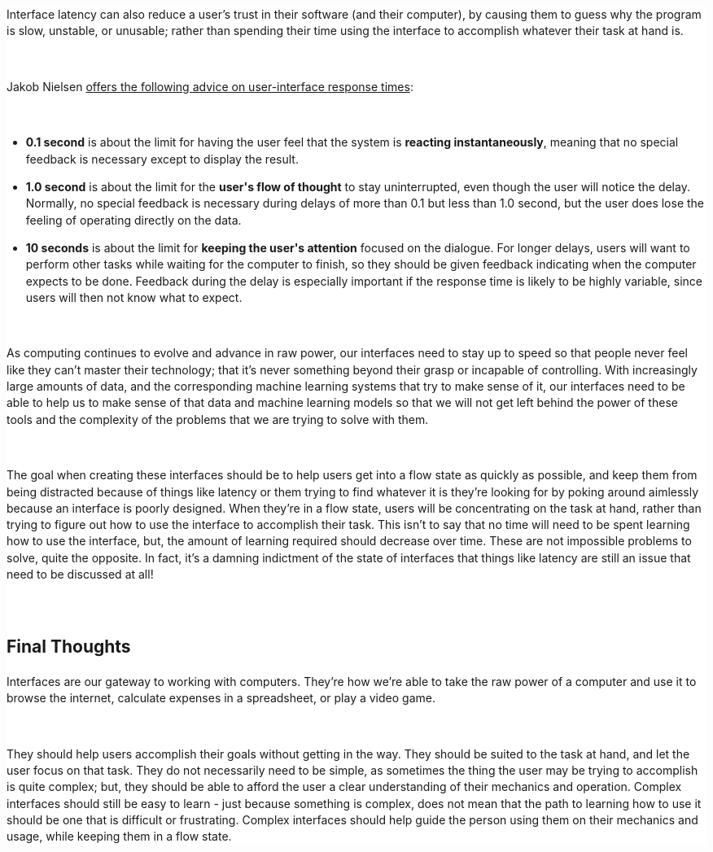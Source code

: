 Interface latency can also reduce a user’s trust in their software (and their computer), by causing them to guess why the program is slow, unstable, or unusable; rather than spending their time using the interface to accomplish whatever their task at hand is. 

&nbsp;

Jakob Nielsen [offers the following advice on user-interface response times](https://www.nngroup.com/articles/response-times-3-important-limits/):

&nbsp;

* **0.1 second** is about the limit for having the user feel that the system is **reacting instantaneously**, meaning that no special feedback is necessary except to display the result.

* **1.0 second** is about the limit for the **user's flow of thought** to stay uninterrupted, even though the user will notice the delay. Normally, no special feedback is necessary during delays of more than 0.1 but less than 1.0 second, but the user does lose the feeling of operating directly on the data.

* **10 seconds** is about the limit for **keeping the user's attention** focused on the dialogue. For longer delays, users will want to perform other tasks while waiting for the computer to finish, so they should be given feedback indicating when the computer expects to be done. Feedback during the delay is especially important if the response time is likely to be highly variable, since users will then not know what to expect.

&nbsp;

As computing continues to evolve and advance in raw power, our interfaces need to stay up to speed so that people never feel like they can’t master their technology; that it’s never something beyond their grasp or incapable of controlling. With increasingly large amounts of data, and the corresponding machine learning systems that try to make sense of it, our interfaces need to be able to help us to make sense of that data and machine learning models so that we will not get left behind the power of these tools and the complexity of the problems that we are trying to solve with them.

&nbsp;

The goal when creating these interfaces should be to help users get into a flow state as quickly as possible, and keep them from being distracted because of things like latency or them trying to find whatever it is they’re looking for by poking around aimlessly because an interface is poorly designed. When they’re in a flow state, users will be concentrating on the task at hand, rather than trying to figure out how to use the interface to accomplish their task. This isn’t to say that no time will need to be spent learning how to use the interface, but, the amount of learning required should decrease over time. These are not impossible problems to solve, quite the opposite. In fact, it’s a damning indictment of the state of interfaces that things like latency are still an issue that need to be discussed at all! 

&nbsp;

## **Final Thoughts**

Interfaces are our gateway to working with computers. They’re how we’re able to take the raw power of a computer and use it to browse the internet, calculate expenses in a spreadsheet, or play a video game.

&nbsp;

They should help users accomplish their goals without getting in the way. They should be suited to the task at hand, and let the user focus on that task. They do not necessarily need to be simple, as sometimes the thing the user may be trying to accomplish is quite complex; but, they should be able to afford the user a clear understanding of their mechanics and operation. Complex interfaces should still be easy to learn - just because something is complex, does not mean that the path to learning how to use it should be one that is difficult or frustrating. Complex interfaces should help guide the person using them on their mechanics and usage, while keeping them in a flow state. 

